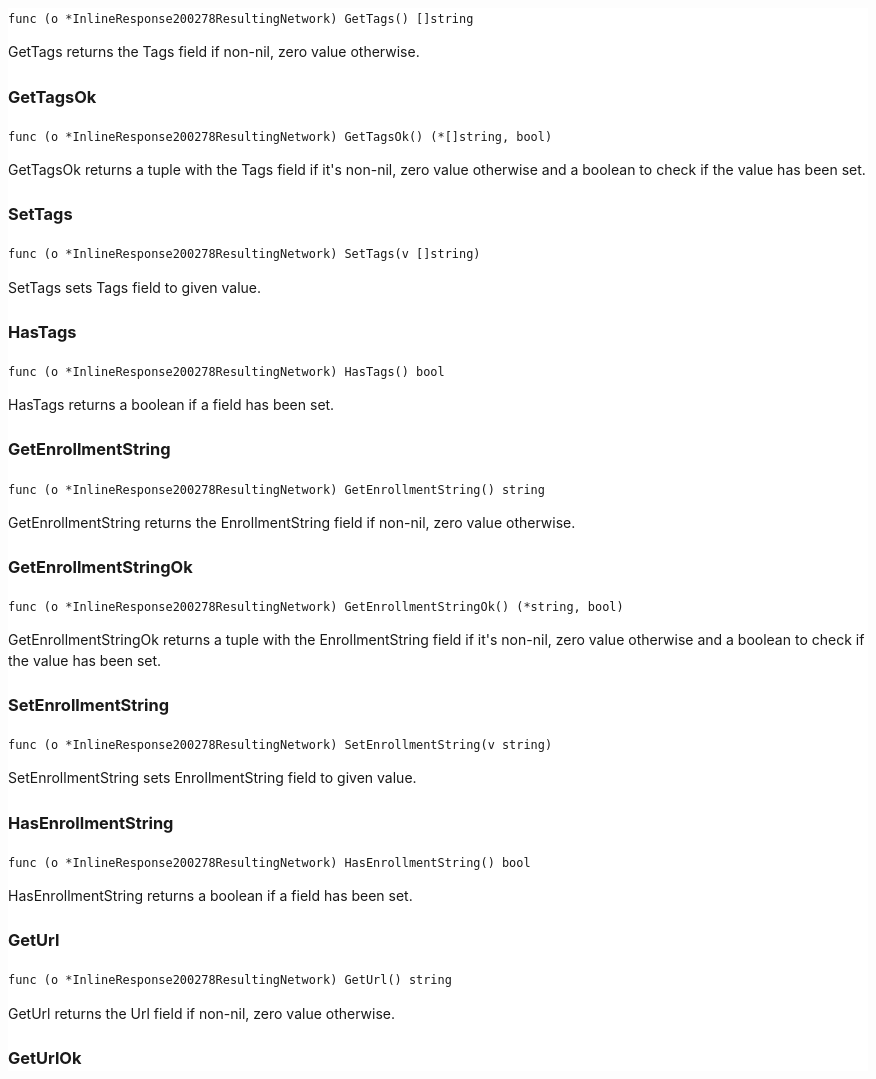 `func (o *InlineResponse200278ResultingNetwork) GetTags() []string`

GetTags returns the Tags field if non-nil, zero value otherwise.

### GetTagsOk

`func (o *InlineResponse200278ResultingNetwork) GetTagsOk() (*[]string, bool)`

GetTagsOk returns a tuple with the Tags field if it's non-nil, zero value otherwise
and a boolean to check if the value has been set.

### SetTags

`func (o *InlineResponse200278ResultingNetwork) SetTags(v []string)`

SetTags sets Tags field to given value.

### HasTags

`func (o *InlineResponse200278ResultingNetwork) HasTags() bool`

HasTags returns a boolean if a field has been set.

### GetEnrollmentString

`func (o *InlineResponse200278ResultingNetwork) GetEnrollmentString() string`

GetEnrollmentString returns the EnrollmentString field if non-nil, zero value otherwise.

### GetEnrollmentStringOk

`func (o *InlineResponse200278ResultingNetwork) GetEnrollmentStringOk() (*string, bool)`

GetEnrollmentStringOk returns a tuple with the EnrollmentString field if it's non-nil, zero value otherwise
and a boolean to check if the value has been set.

### SetEnrollmentString

`func (o *InlineResponse200278ResultingNetwork) SetEnrollmentString(v string)`

SetEnrollmentString sets EnrollmentString field to given value.

### HasEnrollmentString

`func (o *InlineResponse200278ResultingNetwork) HasEnrollmentString() bool`

HasEnrollmentString returns a boolean if a field has been set.

### GetUrl

`func (o *InlineResponse200278ResultingNetwork) GetUrl() string`

GetUrl returns the Url field if non-nil, zero value otherwise.

### GetUrlOk
